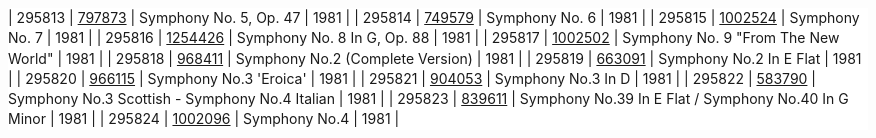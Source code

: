 | 295813 | [797873](https://www.discogs.com/master/797873) | Symphony No. 5, Op. 47 | 1981 |
| 295814 | [749579](https://www.discogs.com/master/749579) | Symphony No. 6 | 1981 |
| 295815 | [1002524](https://www.discogs.com/master/1002524) | Symphony No. 7 | 1981 |
| 295816 | [1254426](https://www.discogs.com/master/1254426) | Symphony No. 8 In G, Op. 88 | 1981 |
| 295817 | [1002502](https://www.discogs.com/master/1002502) | Symphony No. 9 "From The New World" | 1981 |
| 295818 | [968411](https://www.discogs.com/master/968411) | Symphony No.2 (Complete Version) | 1981 |
| 295819 | [663091](https://www.discogs.com/master/663091) | Symphony No.2 In E Flat | 1981 |
| 295820 | [966115](https://www.discogs.com/master/966115) | Symphony No.3 'Eroica' | 1981 |
| 295821 | [904053](https://www.discogs.com/master/904053) | Symphony No.3 In D | 1981 |
| 295822 | [583790](https://www.discogs.com/master/583790) | Symphony No.3 Scottish - Symphony No.4 Italian | 1981 |
| 295823 | [839611](https://www.discogs.com/master/839611) | Symphony No.39 In E Flat / Symphony No.40 In G Minor | 1981 |
| 295824 | [1002096](https://www.discogs.com/master/1002096) | Symphony No.4 | 1981 |
